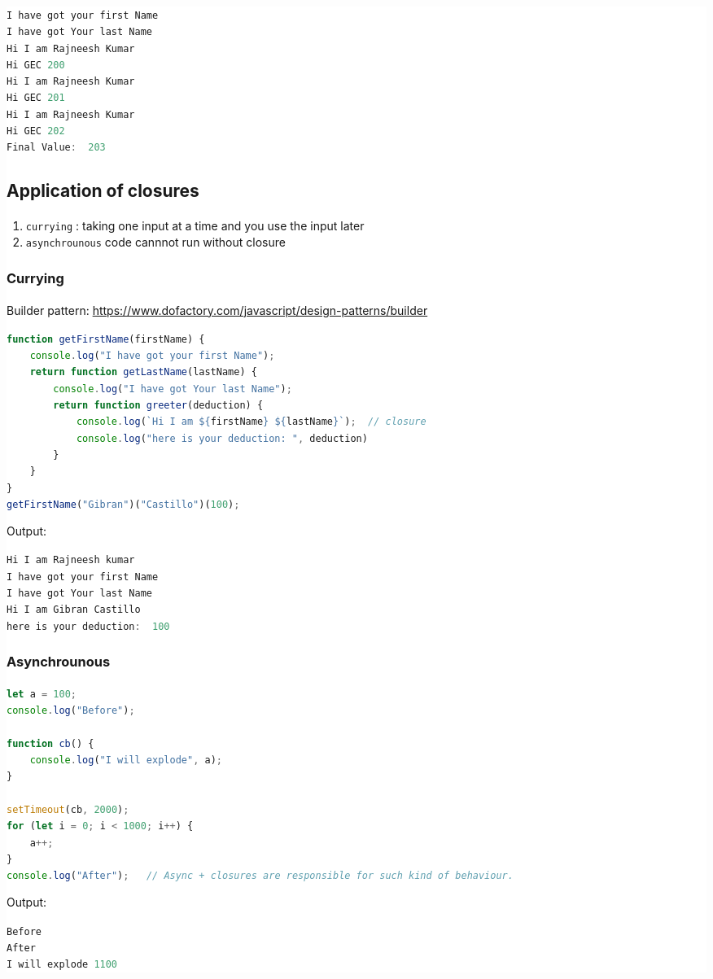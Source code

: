 ```js
I have got your first Name
I have got Your last Name
Hi I am Rajneesh Kumar
Hi GEC 200
Hi I am Rajneesh Kumar
Hi GEC 201
Hi I am Rajneesh Kumar
Hi GEC 202
Final Value:  203
```

## Application of closures

1. `currying` : taking one input at a time and you use the input later 
2. `asynchrounous` code cannnot run without closure 


### Currying
Builder pattern: https://www.dofactory.com/javascript/design-patterns/builder

```js
function getFirstName(firstName) {
    console.log("I have got your first Name");
    return function getLastName(lastName) {
        console.log("I have got Your last Name");
        return function greeter(deduction) {
            console.log(`Hi I am ${firstName} ${lastName}`);  // closure 
            console.log("here is your deduction: ", deduction)
        }
    }
}
getFirstName("Gibran")("Castillo")(100);
```
Output:

```js
Hi I am Rajneesh kumar
I have got your first Name
I have got Your last Name
Hi I am Gibran Castillo
here is your deduction:  100
```

### Asynchrounous

```js
let a = 100;
console.log("Before");

function cb() {
    console.log("I will explode", a);
}

setTimeout(cb, 2000);
for (let i = 0; i < 1000; i++) {
    a++;
}
console.log("After");   // Async + closures are responsible for such kind of behaviour.
```
Output:
```js
Before
After
I will explode 1100
```
